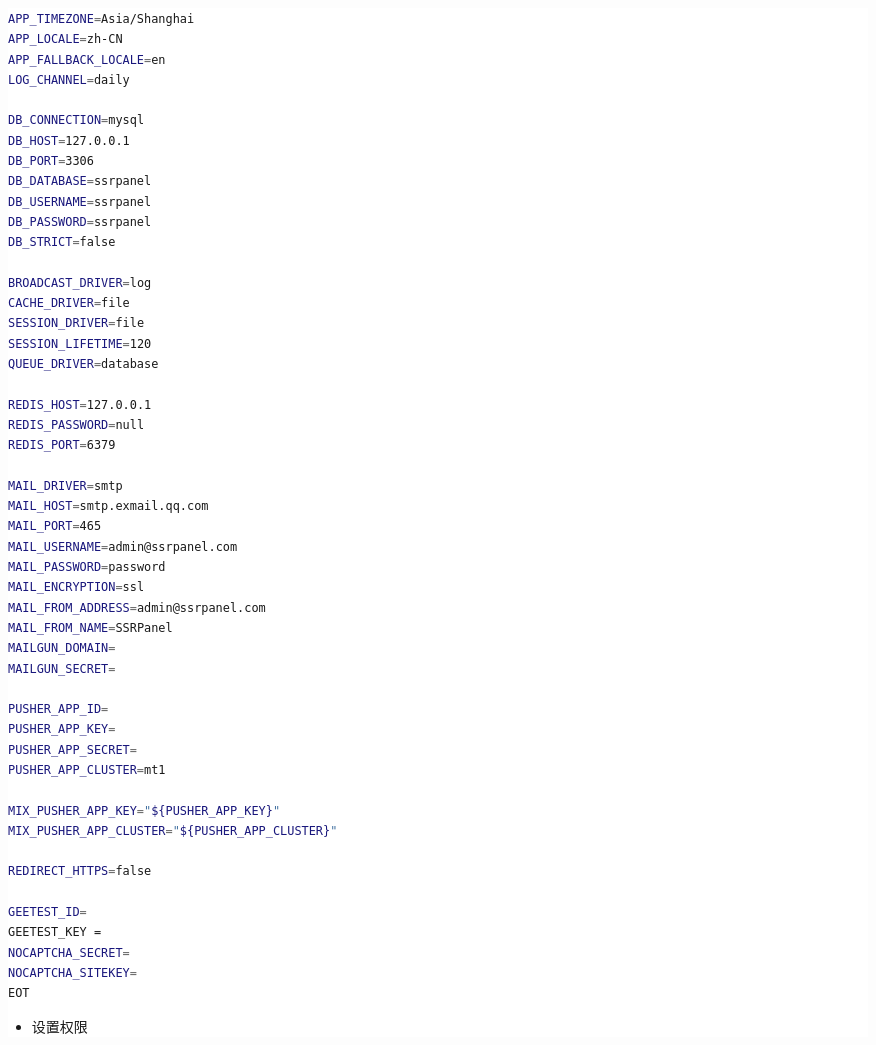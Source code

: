 ``` bash
APP_TIMEZONE=Asia/Shanghai
APP_LOCALE=zh-CN
APP_FALLBACK_LOCALE=en
LOG_CHANNEL=daily

DB_CONNECTION=mysql
DB_HOST=127.0.0.1
DB_PORT=3306
DB_DATABASE=ssrpanel
DB_USERNAME=ssrpanel
DB_PASSWORD=ssrpanel
DB_STRICT=false

BROADCAST_DRIVER=log
CACHE_DRIVER=file
SESSION_DRIVER=file
SESSION_LIFETIME=120
QUEUE_DRIVER=database

REDIS_HOST=127.0.0.1
REDIS_PASSWORD=null
REDIS_PORT=6379

MAIL_DRIVER=smtp
MAIL_HOST=smtp.exmail.qq.com
MAIL_PORT=465
MAIL_USERNAME=admin@ssrpanel.com
MAIL_PASSWORD=password
MAIL_ENCRYPTION=ssl
MAIL_FROM_ADDRESS=admin@ssrpanel.com
MAIL_FROM_NAME=SSRPanel
MAILGUN_DOMAIN=
MAILGUN_SECRET=

PUSHER_APP_ID=
PUSHER_APP_KEY=
PUSHER_APP_SECRET=
PUSHER_APP_CLUSTER=mt1

MIX_PUSHER_APP_KEY="${PUSHER_APP_KEY}"
MIX_PUSHER_APP_CLUSTER="${PUSHER_APP_CLUSTER}"

REDIRECT_HTTPS=false

GEETEST_ID=
GEETEST_KEY =
NOCAPTCHA_SECRET=
NOCAPTCHA_SITEKEY=
EOT
```
* 设置权限
